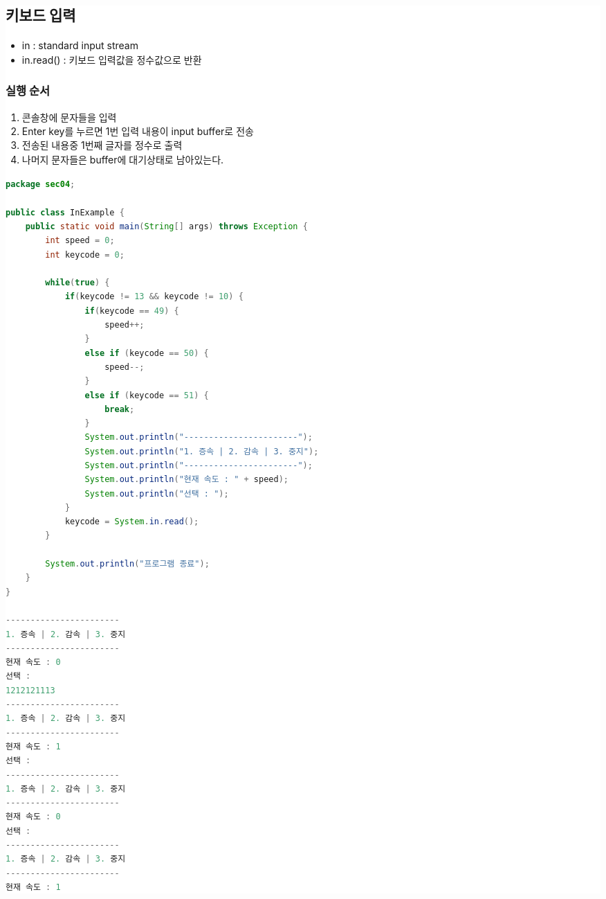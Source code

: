 ## 키보드 입력

- in : standard input stream
- in.read() : 키보드 입력값을 정수값으로 반환

### 실행 순서

1. 콘솔창에 문자들을 입력
2. Enter key를 누르면 1번 입력 내용이 input buffer로 전송
3. 전송된 내용중 1번째 글자를 정수로 출력
4. 나머지 문자들은 buffer에 대기상태로 남아있는다.

```java
package sec04;

public class InExample {
	public static void main(String[] args) throws Exception {
		int speed = 0;
		int keycode = 0;
		
		while(true) {
			if(keycode != 13 && keycode != 10) {
				if(keycode == 49) { 
					speed++;
				}
				else if (keycode == 50) {
					speed--;
				}
				else if (keycode == 51) {
					break;
				}
				System.out.println("-----------------------");
				System.out.println("1. 증속 | 2. 감속 | 3. 중지");
				System.out.println("-----------------------");
				System.out.println("현재 속도 : " + speed);
				System.out.println("선택 : ");
			}
			keycode = System.in.read();
		}
		
		System.out.println("프로그램 종료");
	}
}

-----------------------
1. 증속 | 2. 감속 | 3. 중지
-----------------------
현재 속도 : 0
선택 : 
1212121113
-----------------------
1. 증속 | 2. 감속 | 3. 중지
-----------------------
현재 속도 : 1
선택 : 
-----------------------
1. 증속 | 2. 감속 | 3. 중지
-----------------------
현재 속도 : 0
선택 : 
-----------------------
1. 증속 | 2. 감속 | 3. 중지
-----------------------
현재 속도 : 1
```